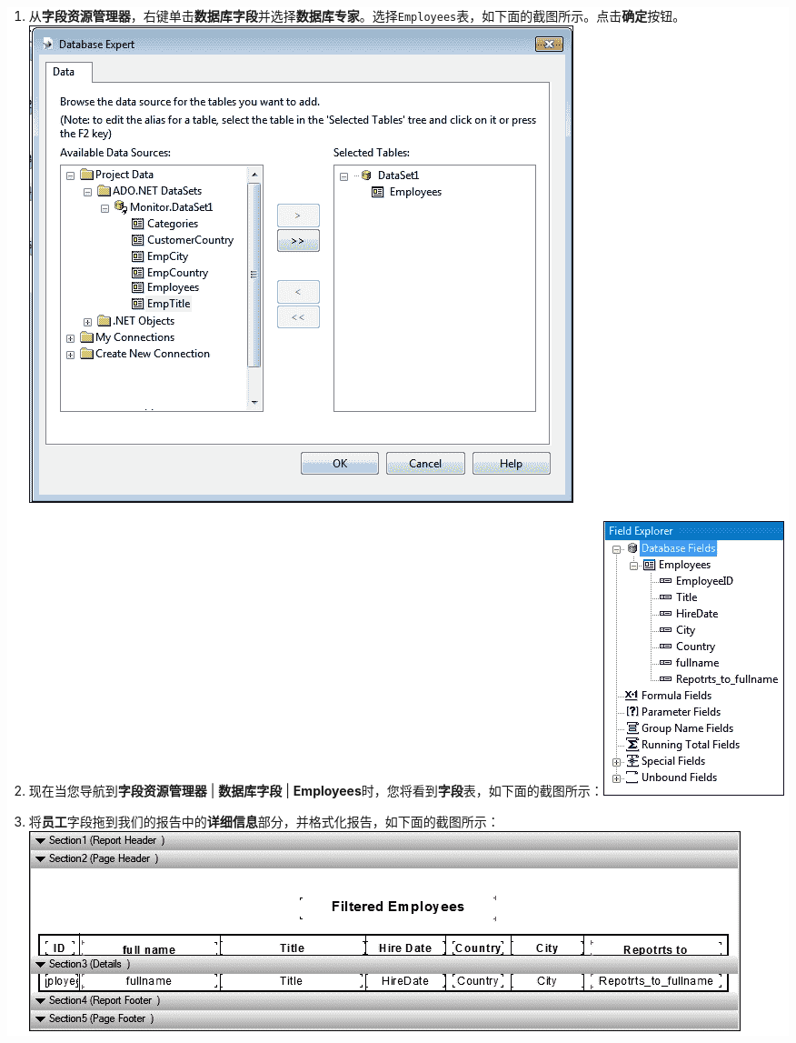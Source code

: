 1.  从**字段资源管理器**，右键单击**数据库字段**并选择**数据库专家**。选择`Employees`表，如下面的截图所示。点击**确定**按钮。![使用参数字段](img/5-5.jpg)

1.  现在当您导航到**字段资源管理器** | **数据库字段** | **Employees**时，您将看到**字段**表，如下面的截图所示：![使用参数字段](img/5-6.jpg)

1.  将**员工**字段拖到我们的报告中的**详细信息**部分，并格式化报告，如下面的截图所示：![使用参数字段](img/5-7.jpg)
